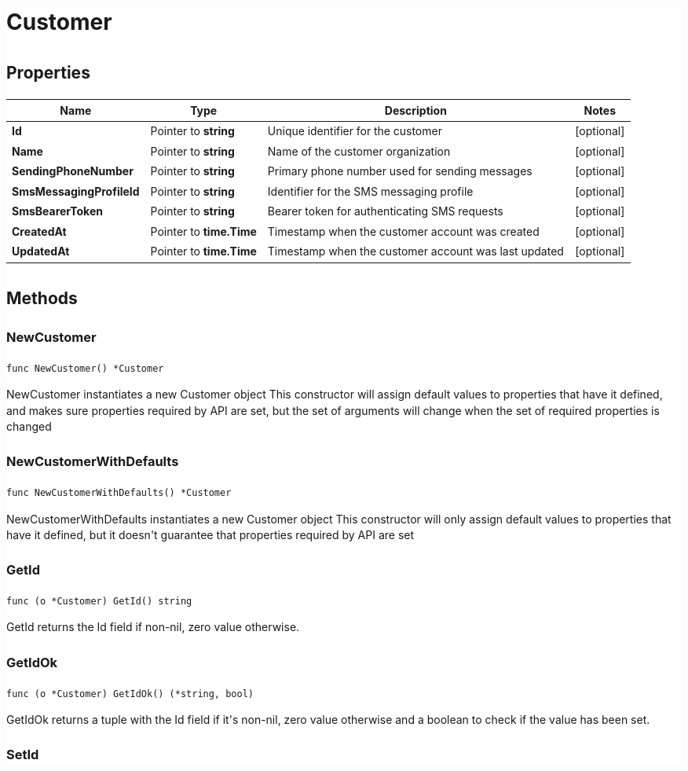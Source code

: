 # Customer

## Properties

Name | Type | Description | Notes
------------ | ------------- | ------------- | -------------
**Id** | Pointer to **string** | Unique identifier for the customer | [optional] 
**Name** | Pointer to **string** | Name of the customer organization | [optional] 
**SendingPhoneNumber** | Pointer to **string** | Primary phone number used for sending messages | [optional] 
**SmsMessagingProfileId** | Pointer to **string** | Identifier for the SMS messaging profile | [optional] 
**SmsBearerToken** | Pointer to **string** | Bearer token for authenticating SMS requests | [optional] 
**CreatedAt** | Pointer to **time.Time** | Timestamp when the customer account was created | [optional] 
**UpdatedAt** | Pointer to **time.Time** | Timestamp when the customer account was last updated | [optional] 

## Methods

### NewCustomer

`func NewCustomer() *Customer`

NewCustomer instantiates a new Customer object
This constructor will assign default values to properties that have it defined,
and makes sure properties required by API are set, but the set of arguments
will change when the set of required properties is changed

### NewCustomerWithDefaults

`func NewCustomerWithDefaults() *Customer`

NewCustomerWithDefaults instantiates a new Customer object
This constructor will only assign default values to properties that have it defined,
but it doesn't guarantee that properties required by API are set

### GetId

`func (o *Customer) GetId() string`

GetId returns the Id field if non-nil, zero value otherwise.

### GetIdOk

`func (o *Customer) GetIdOk() (*string, bool)`

GetIdOk returns a tuple with the Id field if it's non-nil, zero value otherwise
and a boolean to check if the value has been set.

### SetId
